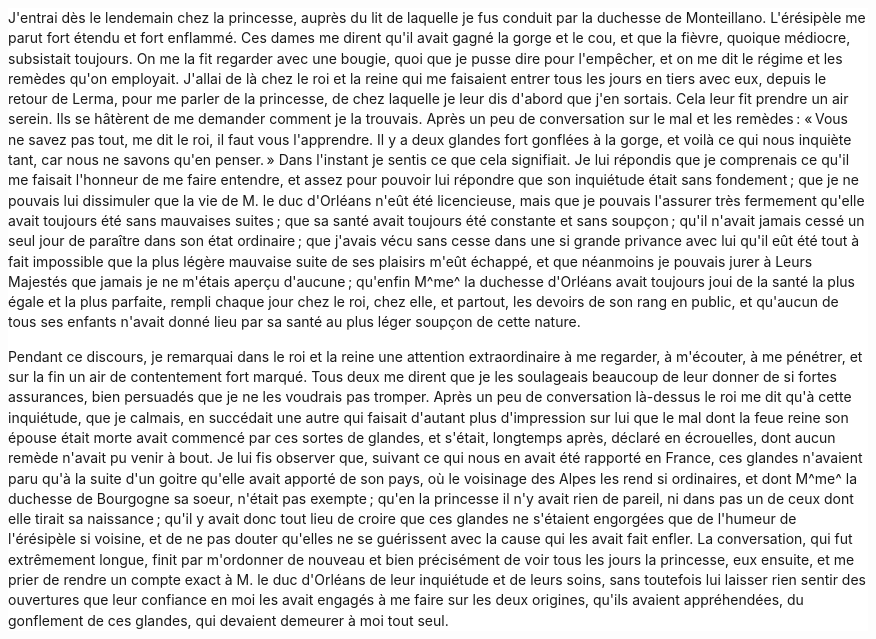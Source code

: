J'entrai dès le lendemain chez la princesse, auprès du lit de laquelle je fus
conduit par la duchesse de Monteillano. L'érésipèle me parut fort étendu et
fort enflammé. Ces dames me dirent qu'il avait gagné la gorge et le cou, et
que la fièvre, quoique médiocre, subsistait toujours. On me la fit regarder
avec une bougie, quoi que je pusse dire pour l'empêcher, et on me dit le
régime et les remèdes qu'on employait. J'allai de là chez le roi et la reine
qui me faisaient entrer tous les jours en tiers avec eux, depuis le retour de
Lerma, pour me parler de la princesse, de chez laquelle je leur dis d'abord
que j'en sortais. Cela leur fit prendre un air serein. Ils se hâtèrent de me
demander comment je la trouvais. Après un peu de conversation sur le mal et
les remèdes : « Vous ne savez pas tout, me dit le roi, il faut vous
l'apprendre. Il y a deux glandes fort gonflées à la gorge, et voilà ce qui
nous inquiète tant, car nous ne savons qu'en penser. » Dans l'instant je
sentis ce que cela signifiait. Je lui répondis que je comprenais ce qu'il me
faisait l'honneur de me faire entendre, et assez pour pouvoir lui répondre que
son inquiétude était sans fondement ; que je ne pouvais lui dissimuler que la
vie de M. le duc d'Orléans n'eût été licencieuse, mais que je pouvais
l'assurer très fermement qu'elle avait toujours été sans mauvaises suites ; que
sa santé avait toujours été constante et sans soupçon ; qu'il n'avait jamais
cessé un seul jour de paraître dans son état ordinaire ; que j'avais vécu sans
cesse dans une si grande privance avec lui qu'il eût été tout à fait
impossible que la plus légère mauvaise suite de ses plaisirs m'eût échappé, et
que néanmoins je pouvais jurer à Leurs Majestés que jamais je ne m'étais
aperçu d'aucune ; qu'enfin M^me^ la duchesse d'Orléans avait toujours joui de la
santé la plus égale et la plus parfaite, rempli chaque jour chez le roi, chez
elle, et partout, les devoirs de son rang en public, et qu'aucun de tous ses
enfants n'avait donné lieu par sa santé au plus léger soupçon de cette nature.

Pendant ce discours, je remarquai dans le roi et la reine une attention
extraordinaire à me regarder, à m'écouter, à me pénétrer, et sur la fin un air
de contentement fort marqué. Tous deux me dirent que je les soulageais
beaucoup de leur donner de si fortes assurances, bien persuadés que je ne les
voudrais pas tromper. Après un peu de conversation là-dessus le roi me dit
qu'à cette inquiétude, que je calmais, en succédait une autre qui faisait
d'autant plus d'impression sur lui que le mal dont la feue reine son épouse
était morte avait commencé par ces sortes de glandes, et s'était, longtemps
après, déclaré en écrouelles, dont aucun remède n'avait pu venir à bout. Je
lui fis observer que, suivant ce qui nous en avait été rapporté en France, ces
glandes n'avaient paru qu'à la suite d'un goitre qu'elle avait apporté de son
pays, où le voisinage des Alpes les rend si ordinaires, et dont M^me^ la
duchesse de Bourgogne sa soeur, n'était pas exempte ; qu'en la princesse il n'y
avait rien de pareil, ni dans pas un de ceux dont elle tirait sa naissance ;
qu'il y avait donc tout lieu de croire que ces glandes ne s'étaient engorgées
que de l'humeur de l'érésipèle si voisine, et de ne pas douter qu'elles ne se
guérissent avec la cause qui les avait fait enfler. La conversation, qui fut
extrêmement longue, finit par m'ordonner de nouveau et bien précisément de
voir tous les jours la princesse, eux ensuite, et me prier de rendre un compte
exact à M. le duc d'Orléans de leur inquiétude et de leurs soins, sans
toutefois lui laisser rien sentir des ouvertures que leur confiance en moi les
avait engagés à me faire sur les deux origines, qu'ils avaient appréhendées,
du gonflement de ces glandes, qui devaient demeurer à moi tout seul.
